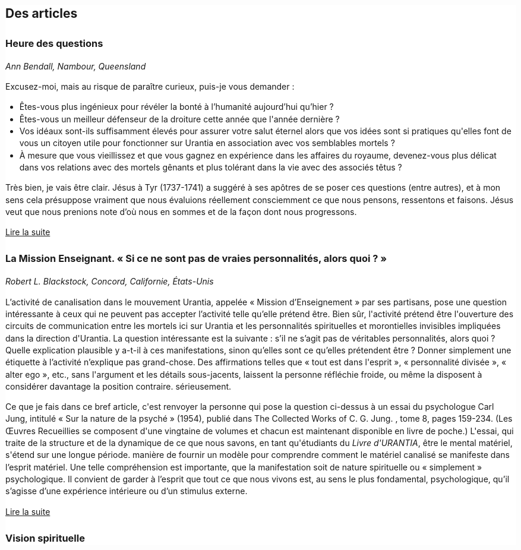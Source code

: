 ## Des articles

### Heure des questions

_Ann Bendall, Nambour, Queensland_

Excusez-moi, mais au risque de paraître curieux, puis-je vous demander :

- Êtes-vous plus ingénieux pour révéler la bonté à l’humanité aujourd’hui qu’hier ?
- Êtes-vous un meilleur défenseur de la droiture cette année que l'année dernière ?
- Vos idéaux sont-ils suffisamment élevés pour assurer votre salut éternel alors que vos idées sont si pratiques qu'elles font de vous un citoyen utile pour fonctionner sur Urantia en association avec vos semblables mortels ?
- À mesure que vous vieillissez et que vous gagnez en expérience dans les affaires du royaume, devenez-vous plus délicat dans vos relations avec des mortels gênants et plus tolérant dans la vie avec des associés têtus ?

Très bien, je vais être clair. Jésus à Tyr (1737-1741) a suggéré à ses apôtres de se poser ces questions (entre autres), et à mon sens cela présuppose vraiment que nous évaluions réellement consciemment ce que nous pensons, ressentons et faisons. Jésus veut que nous prenions note d’où nous en sommes et de la façon dont nous progressons.

[Lire la suite](/fr/article/Ann_Bendall/Question_Time)

### La Mission Enseignant. « Si ce ne sont pas de vraies personnalités, alors quoi ? »

_Robert L. Blackstock, Concord, Californie, États-Unis_

L’activité de canalisation dans le mouvement Urantia, appelée « Mission d’Enseignement » par ses partisans, pose une question intéressante à ceux qui ne peuvent pas accepter l’activité telle qu’elle prétend être. Bien sûr, l'activité prétend être l'ouverture des circuits de communication entre les mortels ici sur Urantia et les personnalités spirituelles et morontielles invisibles impliquées dans la direction d'Urantia. La question intéressante est la suivante : s’il ne s’agit pas de véritables personnalités, alors quoi ? Quelle explication plausible y a-t-il à ces manifestations, sinon qu’elles sont ce qu’elles prétendent être ? Donner simplement une étiquette à l’activité n’explique pas grand-chose. Des affirmations telles que « tout est dans l'esprit », « personnalité divisée », « alter ego », etc., sans l'argument et les détails sous-jacents, laissent la personne réfléchie froide, ou même la disposent à considérer davantage la position contraire. sérieusement.

Ce que je fais dans ce bref article, c'est renvoyer la personne qui pose la question ci-dessus à un essai du psychologue Carl Jung, intitulé « Sur la nature de la psyché » (1954), publié dans The Collected Works of C. G. Jung. , tome 8, pages 159-234. (Les Œuvres Recueillies se composent d'une vingtaine de volumes et chacun est maintenant disponible en livre de poche.) L'essai, qui traite de la structure et de la dynamique de ce que nous savons, en tant qu'étudiants du _Livre d'URANTIA_, être le mental matériel, s'étend sur une longue période. manière de fournir un modèle pour comprendre comment le matériel canalisé se manifeste dans l’esprit matériel. Une telle compréhension est importante, que la manifestation soit de nature spirituelle ou « simplement » psychologique. Il convient de garder à l’esprit que tout ce que nous vivons est, au sens le plus fondamental, psychologique, qu’il s’agisse d’une expérience intérieure ou d’un stimulus externe.

[Lire la suite](/fr/article/Robert_L_Blackstock/The_Teaching_Mission)

### Vision spirituelle

